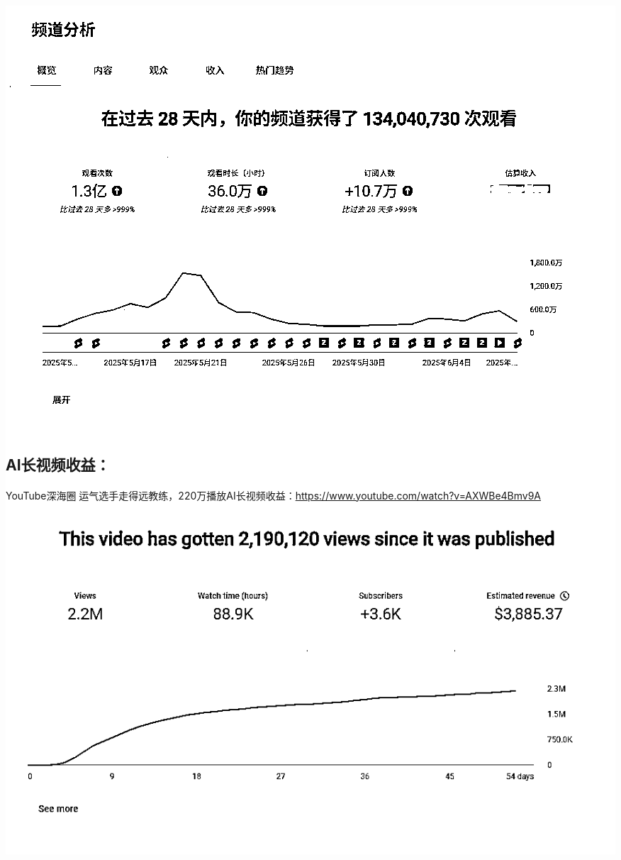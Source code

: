 ![](img/0d0f0d85410b8f1b17f72913704d6b32.png)

## AI长视频收益：

YouTube深海圈 运气选手走得远教练，220万播放AI长视频收益：https://www.youtube.com/watch?v=AXWBe4Bmv9A

![](img/4de361768f380971fbce5f3376d627f2.png)
